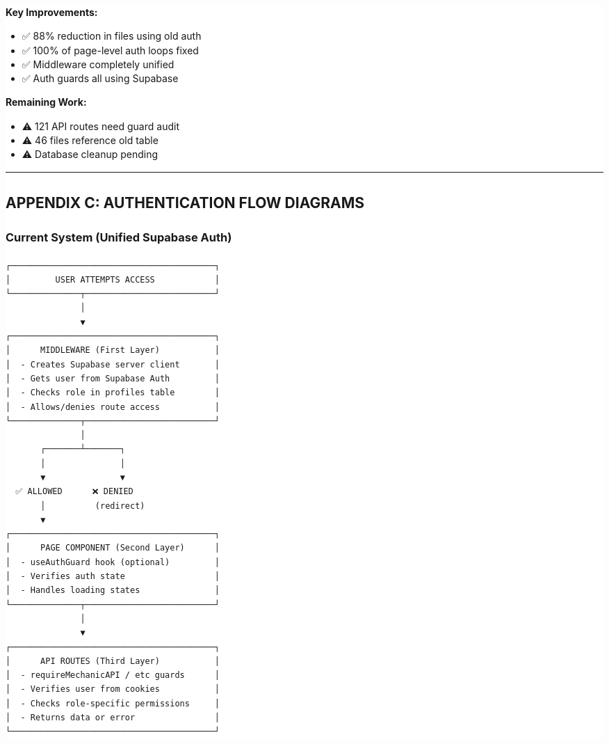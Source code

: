 **Key Improvements:**
- ✅ 88% reduction in files using old auth
- ✅ 100% of page-level auth loops fixed
- ✅ Middleware completely unified
- ✅ Auth guards all using Supabase

**Remaining Work:**
- ⚠️ 121 API routes need guard audit
- ⚠️ 46 files reference old table
- ⚠️ Database cleanup pending

---

## APPENDIX C: AUTHENTICATION FLOW DIAGRAMS

### Current System (Unified Supabase Auth)

```
┌─────────────────────────────────────────┐
│         USER ATTEMPTS ACCESS            │
└──────────────┬──────────────────────────┘
               │
               ▼
┌─────────────────────────────────────────┐
│      MIDDLEWARE (First Layer)           │
│  - Creates Supabase server client       │
│  - Gets user from Supabase Auth         │
│  - Checks role in profiles table        │
│  - Allows/denies route access           │
└──────────────┬──────────────────────────┘
               │
       ┌───────┴───────┐
       │               │
       ▼               ▼
  ✅ ALLOWED      ❌ DENIED
       │          (redirect)
       ▼
┌─────────────────────────────────────────┐
│      PAGE COMPONENT (Second Layer)      │
│  - useAuthGuard hook (optional)         │
│  - Verifies auth state                  │
│  - Handles loading states               │
└──────────────┬──────────────────────────┘
               │
               ▼
┌─────────────────────────────────────────┐
│      API ROUTES (Third Layer)           │
│  - requireMechanicAPI / etc guards      │
│  - Verifies user from cookies           │
│  - Checks role-specific permissions     │
│  - Returns data or error                │
└─────────────────────────────────────────┘
```
